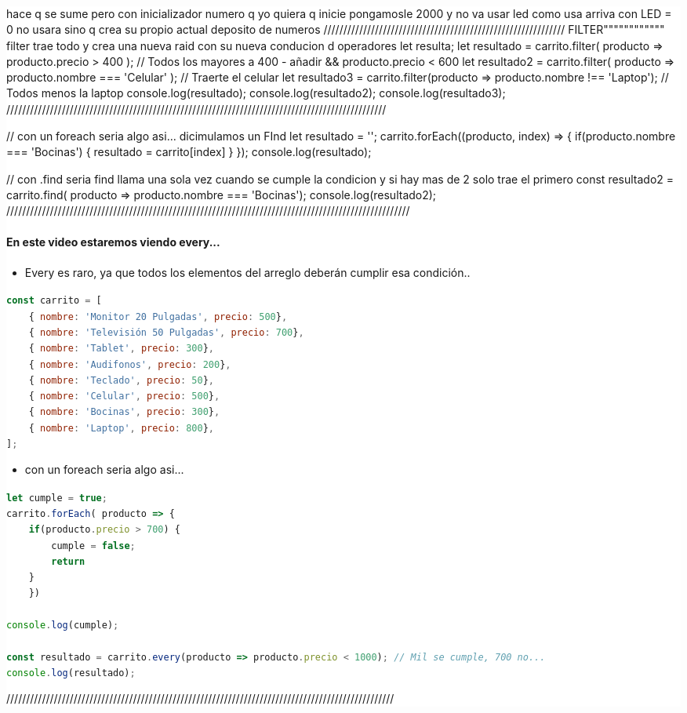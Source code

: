 hace q se sume pero con inicializador numero q yo quiera q inicie pongamosle 2000 y
no va usar led como usa arriva con LED = 0 no usara
sino q crea su propio actual deposito de numeros
/////////////////////////////////////////////////////////////
FILTER""""""""""""
filter trae todo y crea una nueva raid con su nueva conducion d operadores
let resulta;
let resultado = carrito.filter( producto => producto.precio > 400 ); // Todos los mayores a 400 - añadir && producto.precio < 600
let resultado2 = carrito.filter( producto => producto.nombre === 'Celular' ); // Traerte el celular
let resultado3 = carrito.filter(producto => producto.nombre !== 'Laptop'); // Todos menos la laptop
console.log(resultado);
console.log(resultado2);
console.log(resultado3);
////////////////////////////////////////////////////////////////////////////////////////////////

// con un foreach seria algo asi... dicimulamos un FInd
let resultado = '';
carrito.forEach((producto, index) => {
if(producto.nombre === 'Bocinas') {
resultado = carrito[index]
}
});
console.log(resultado);

// con .find seria
find llama una sola vez cuando se cumple la condicion y si hay mas de 2 solo trae el primero
const resultado2 = carrito.find( producto => producto.nombre === 'Bocinas');
console.log(resultado2);
//////////////////////////////////////////////////////////////////////////////////////////////////////

#### En este video estaremos viendo every...

*  Every es raro, ya que todos los elementos del arreglo deberán cumplir esa condición..

```javascript
const carrito = [
    { nombre: 'Monitor 20 Pulgadas', precio: 500},
    { nombre: 'Televisión 50 Pulgadas', precio: 700},
    { nombre: 'Tablet', precio: 300},
    { nombre: 'Audifonos', precio: 200},
    { nombre: 'Teclado', precio: 50},
    { nombre: 'Celular', precio: 500},
    { nombre: 'Bocinas', precio: 300},
    { nombre: 'Laptop', precio: 800},
];
```

* con un foreach seria algo asi...
```javascript
let cumple = true;
carrito.forEach( producto => {
    if(producto.precio > 700) {
        cumple = false;
        return
    }
    })

console.log(cumple);

const resultado = carrito.every(producto => producto.precio < 1000); // Mil se cumple, 700 no...
console.log(resultado);

```
//////////////////////////////////////////////////////////////////////////////////////////////////
